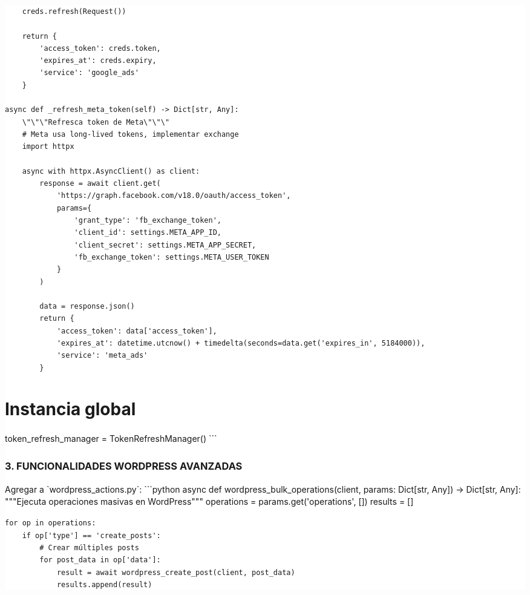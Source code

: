         creds.refresh(Request())
        
        return {
            'access_token': creds.token,
            'expires_at': creds.expiry,
            'service': 'google_ads'
        }
        
    async def _refresh_meta_token(self) -> Dict[str, Any]:
        \"\"\"Refresca token de Meta\"\"\"
        # Meta usa long-lived tokens, implementar exchange
        import httpx
        
        async with httpx.AsyncClient() as client:
            response = await client.get(
                'https://graph.facebook.com/v18.0/oauth/access_token',
                params={
                    'grant_type': 'fb_exchange_token',
                    'client_id': settings.META_APP_ID,
                    'client_secret': settings.META_APP_SECRET,
                    'fb_exchange_token': settings.META_USER_TOKEN
                }
            )
            
            data = response.json()
            return {
                'access_token': data['access_token'],
                'expires_at': datetime.utcnow() + timedelta(seconds=data.get('expires_in', 5184000)),
                'service': 'meta_ads'
            }

# Instancia global
token_refresh_manager = TokenRefreshManager()
\`\`\`

### 3. FUNCIONALIDADES WORDPRESS AVANZADAS

Agregar a \`wordpress_actions.py\`:
\`\`\`python
async def wordpress_bulk_operations(client, params: Dict[str, Any]) -> Dict[str, Any]:
    \"\"\"Ejecuta operaciones masivas en WordPress\"\"\"
    operations = params.get('operations', [])
    results = []
    
    for op in operations:
        if op['type'] == 'create_posts':
            # Crear múltiples posts
            for post_data in op['data']:
                result = await wordpress_create_post(client, post_data)
                results.append(result)
                